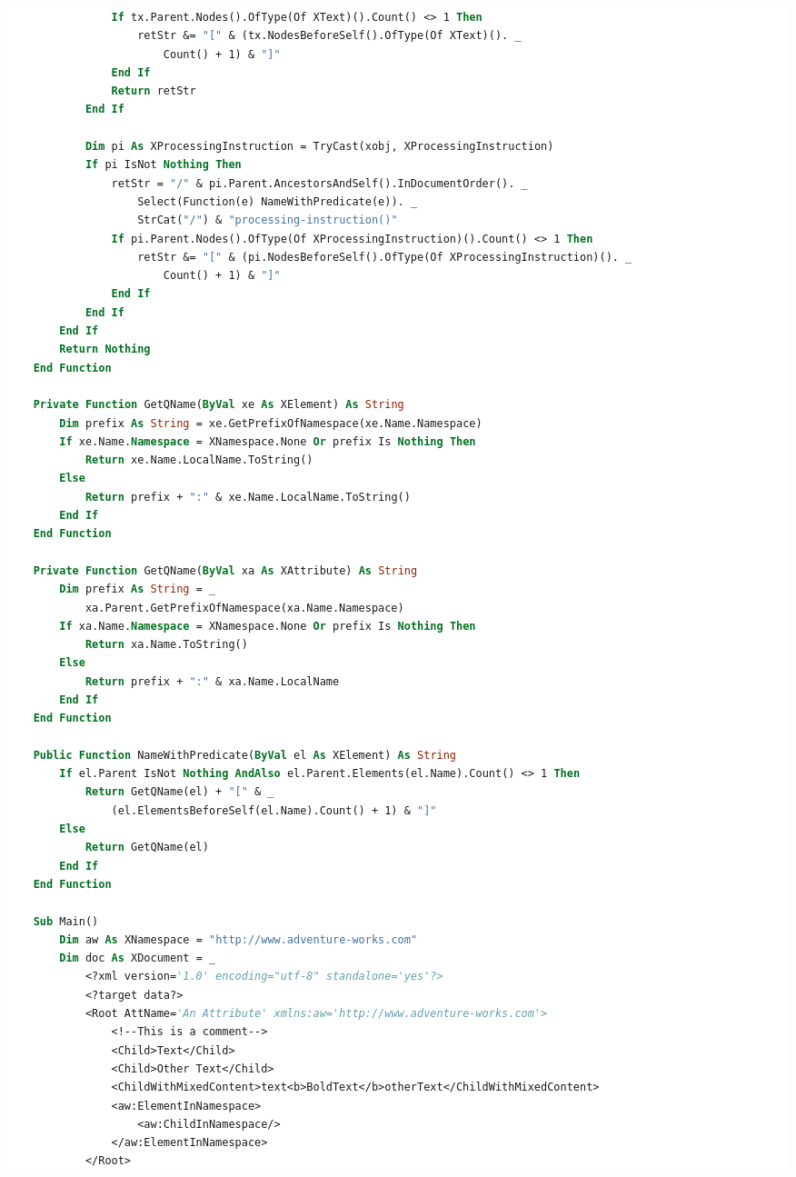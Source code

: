```vb  
                If tx.Parent.Nodes().OfType(Of XText)().Count() <> 1 Then  
                    retStr &= "[" & (tx.NodesBeforeSelf().OfType(Of XText)(). _  
                        Count() + 1) & "]"  
                End If  
                Return retStr  
            End If  
  
            Dim pi As XProcessingInstruction = TryCast(xobj, XProcessingInstruction)  
            If pi IsNot Nothing Then  
                retStr = "/" & pi.Parent.AncestorsAndSelf().InDocumentOrder(). _  
                    Select(Function(e) NameWithPredicate(e)). _  
                    StrCat("/") & "processing-instruction()"  
                If pi.Parent.Nodes().OfType(Of XProcessingInstruction)().Count() <> 1 Then  
                    retStr &= "[" & (pi.NodesBeforeSelf().OfType(Of XProcessingInstruction)(). _  
                        Count() + 1) & "]"  
                End If  
            End If  
        End If  
        Return Nothing  
    End Function  
  
    Private Function GetQName(ByVal xe As XElement) As String  
        Dim prefix As String = xe.GetPrefixOfNamespace(xe.Name.Namespace)  
        If xe.Name.Namespace = XNamespace.None Or prefix Is Nothing Then  
            Return xe.Name.LocalName.ToString()  
        Else  
            Return prefix + ":" & xe.Name.LocalName.ToString()  
        End If  
    End Function  
  
    Private Function GetQName(ByVal xa As XAttribute) As String  
        Dim prefix As String = _  
            xa.Parent.GetPrefixOfNamespace(xa.Name.Namespace)  
        If xa.Name.Namespace = XNamespace.None Or prefix Is Nothing Then  
            Return xa.Name.ToString()  
        Else  
            Return prefix + ":" & xa.Name.LocalName  
        End If  
    End Function  
  
    Public Function NameWithPredicate(ByVal el As XElement) As String  
        If el.Parent IsNot Nothing AndAlso el.Parent.Elements(el.Name).Count() <> 1 Then  
            Return GetQName(el) + "[" & _  
                (el.ElementsBeforeSelf(el.Name).Count() + 1) & "]"  
        Else  
            Return GetQName(el)  
        End If  
    End Function  
  
    Sub Main()  
        Dim aw As XNamespace = "http://www.adventure-works.com"  
        Dim doc As XDocument = _  
            <?xml version='1.0' encoding="utf-8" standalone='yes'?>  
            <?target data?>  
            <Root AttName='An Attribute' xmlns:aw='http://www.adventure-works.com'>  
                <!--This is a comment-->  
                <Child>Text</Child>  
                <Child>Other Text</Child>  
                <ChildWithMixedContent>text<b>BoldText</b>otherText</ChildWithMixedContent>  
                <aw:ElementInNamespace>  
                    <aw:ChildInNamespace/>  
                </aw:ElementInNamespace>  
            </Root>  
```